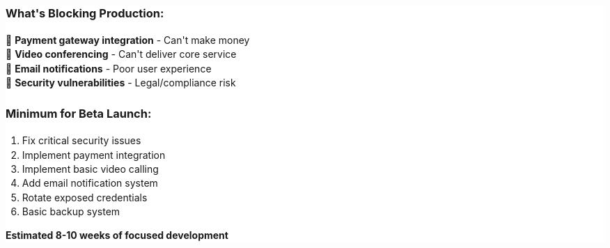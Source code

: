 ### What's Blocking Production:
🔴 **Payment gateway integration** - Can't make money  
🔴 **Video conferencing** - Can't deliver core service  
🔴 **Email notifications** - Poor user experience  
🔴 **Security vulnerabilities** - Legal/compliance risk  

### Minimum for Beta Launch:
1. Fix critical security issues
2. Implement payment integration
3. Implement basic video calling
4. Add email notification system
5. Rotate exposed credentials
6. Basic backup system

**Estimated 8-10 weeks of focused development**

